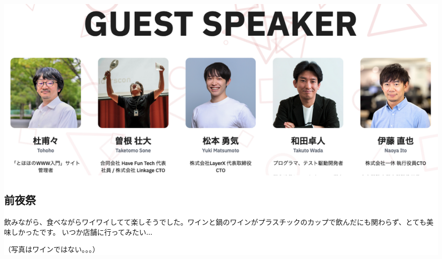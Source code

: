 ![ゲストスピーカー](/images/YAPC_2023_guest_speakers.png)

## 前夜祭

飲みながら、食べながらワイワイしてて楽しそうでした。ワインと鍋のワインがプラスチックのカップで飲んだにも関わらず、とても美味しかったです。
いつか店舗に行ってみたい…

（写真はワインではない。。。）